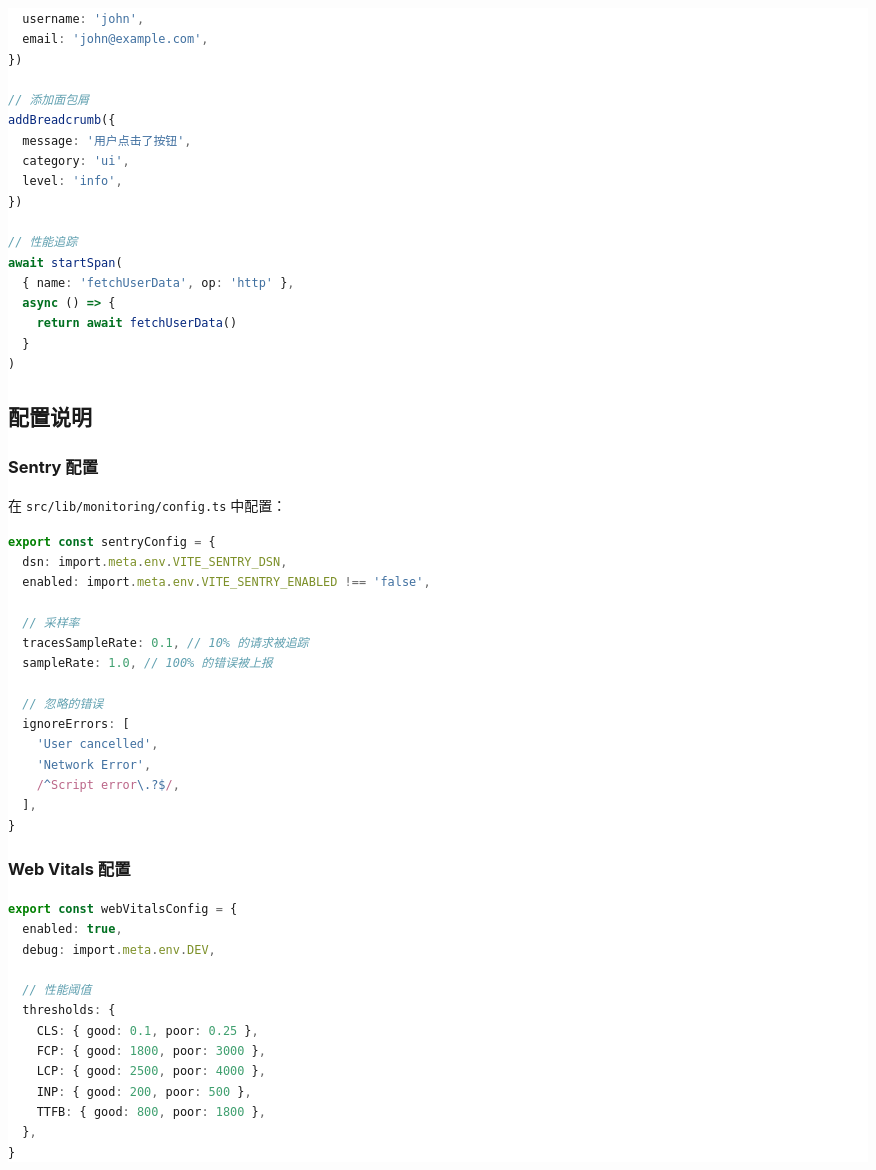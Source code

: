 ```typescript
  username: 'john',
  email: 'john@example.com',
})

// 添加面包屑
addBreadcrumb({
  message: '用户点击了按钮',
  category: 'ui',
  level: 'info',
})

// 性能追踪
await startSpan(
  { name: 'fetchUserData', op: 'http' },
  async () => {
    return await fetchUserData()
  }
)
```

## 配置说明

### Sentry 配置

在 `src/lib/monitoring/config.ts` 中配置：

```typescript
export const sentryConfig = {
  dsn: import.meta.env.VITE_SENTRY_DSN,
  enabled: import.meta.env.VITE_SENTRY_ENABLED !== 'false',

  // 采样率
  tracesSampleRate: 0.1, // 10% 的请求被追踪
  sampleRate: 1.0, // 100% 的错误被上报

  // 忽略的错误
  ignoreErrors: [
    'User cancelled',
    'Network Error',
    /^Script error\.?$/,
  ],
}
```

### Web Vitals 配置

```typescript
export const webVitalsConfig = {
  enabled: true,
  debug: import.meta.env.DEV,

  // 性能阈值
  thresholds: {
    CLS: { good: 0.1, poor: 0.25 },
    FCP: { good: 1800, poor: 3000 },
    LCP: { good: 2500, poor: 4000 },
    INP: { good: 200, poor: 500 },
    TTFB: { good: 800, poor: 1800 },
  },
}
```
